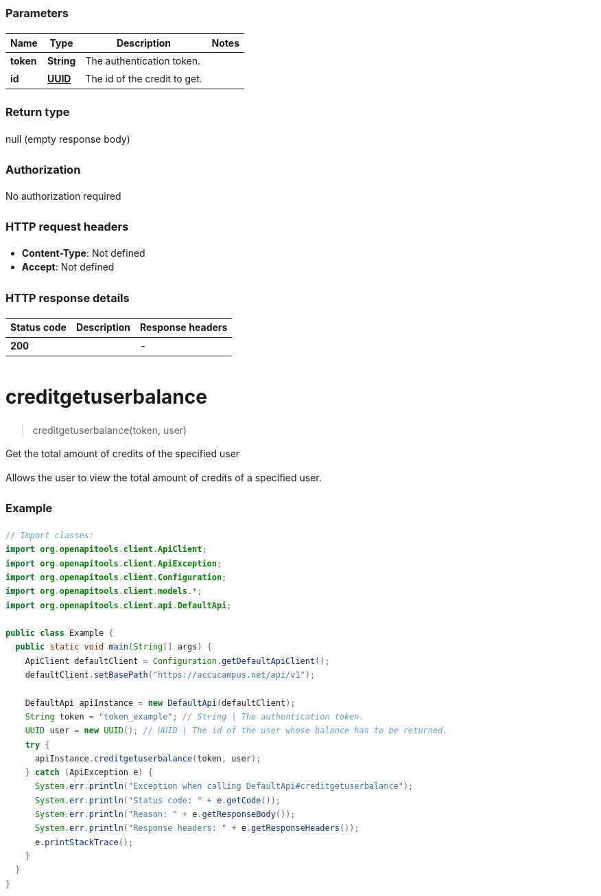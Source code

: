 ### Parameters

Name | Type | Description  | Notes
------------- | ------------- | ------------- | -------------
 **token** | **String**| The authentication token. |
 **id** | [**UUID**](.md)| The id of the credit to get. |

### Return type

null (empty response body)

### Authorization

No authorization required

### HTTP request headers

 - **Content-Type**: Not defined
 - **Accept**: Not defined

### HTTP response details
| Status code | Description | Response headers |
|-------------|-------------|------------------|
**200** |  |  -  |

<a name="creditgetuserbalance"></a>
# **creditgetuserbalance**
> creditgetuserbalance(token, user)

Get the total amount of credits of the specified user

Allows the user to view the total amount of credits of a specified user.

### Example
```java
// Import classes:
import org.openapitools.client.ApiClient;
import org.openapitools.client.ApiException;
import org.openapitools.client.Configuration;
import org.openapitools.client.models.*;
import org.openapitools.client.api.DefaultApi;

public class Example {
  public static void main(String[] args) {
    ApiClient defaultClient = Configuration.getDefaultApiClient();
    defaultClient.setBasePath("https://accucampus.net/api/v1");

    DefaultApi apiInstance = new DefaultApi(defaultClient);
    String token = "token_example"; // String | The authentication token.
    UUID user = new UUID(); // UUID | The id of the user whose balance has to be returned.
    try {
      apiInstance.creditgetuserbalance(token, user);
    } catch (ApiException e) {
      System.err.println("Exception when calling DefaultApi#creditgetuserbalance");
      System.err.println("Status code: " + e.getCode());
      System.err.println("Reason: " + e.getResponseBody());
      System.err.println("Response headers: " + e.getResponseHeaders());
      e.printStackTrace();
    }
  }
}
```
